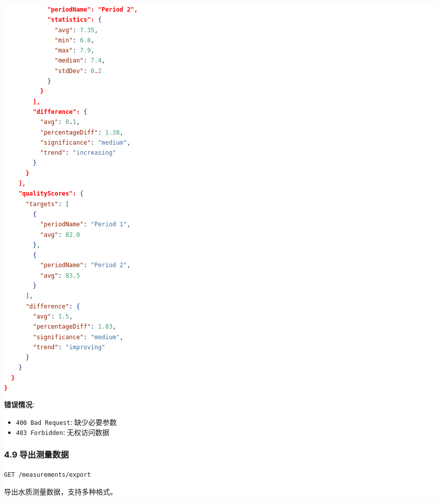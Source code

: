 ```json
            "periodName": "Period 2",
            "statistics": {
              "avg": 7.35,
              "min": 6.8,
              "max": 7.9,
              "median": 7.4,
              "stdDev": 0.2
            }
          }
        ],
        "difference": {
          "avg": 0.1,
          "percentageDiff": 1.38,
          "significance": "medium",
          "trend": "increasing"
        }
      }
    ],
    "qualityScores": {
      "targets": [
        {
          "periodName": "Period 1",
          "avg": 82.0
        },
        {
          "periodName": "Period 2",
          "avg": 83.5
        }
      ],
      "difference": {
        "avg": 1.5,
        "percentageDiff": 1.83,
        "significance": "medium",
        "trend": "improving"
      }
    }
  }
}
```

**错误情况**:
- `400 Bad Request`: 缺少必要参数
- `403 Forbidden`: 无权访问数据

### 4.9 导出测量数据

```
GET /measurements/export
```

导出水质测量数据，支持多种格式。
